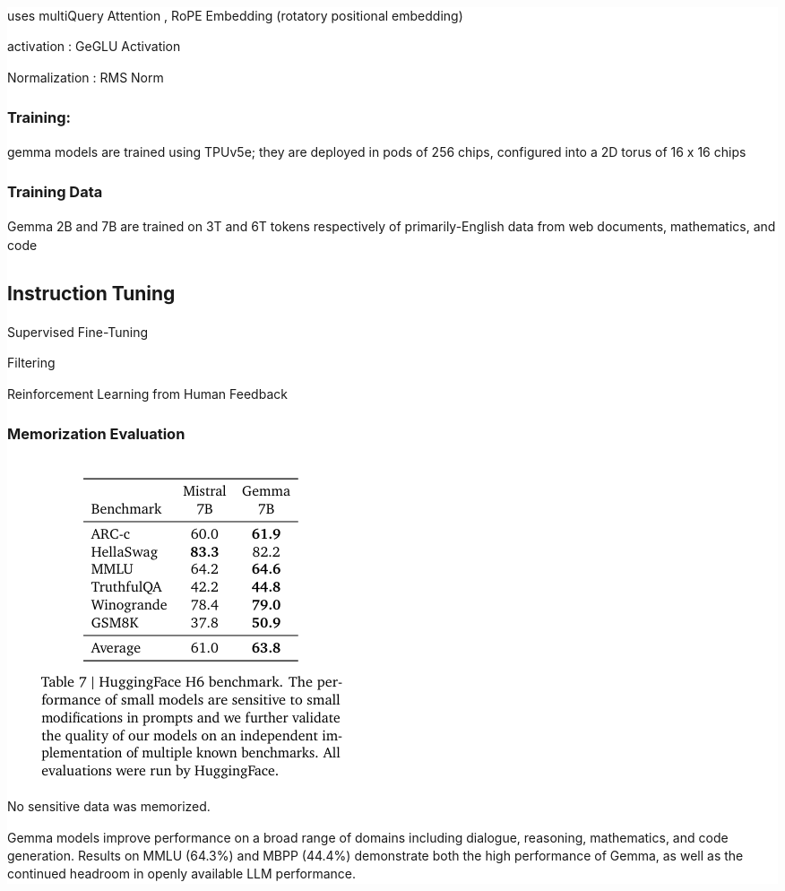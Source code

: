 uses multiQuery Attention , RoPE Embedding (rotatory positional embedding)

activation : GeGLU Activation

Normalization : RMS Norm

### Training:

gemma models are trained using TPUv5e; they are deployed in pods of 256 chips, configured into a 2D torus of 16 x 16 chips

### Training Data

Gemma 2B and 7B are trained on 3T and 6T
tokens respectively of primarily-English data from
web documents, mathematics, and code

## Instruction Tuning

Supervised Fine-Tuning

Filtering

Reinforcement Learning from Human Feedback

### Memorization Evaluation

![hugging face ](<images1/Screenshot 2024-05-31 124412.png>)

No sensitive data was memorized.

Gemma models improve performance on a
broad range of domains including dialogue, reasoning, mathematics, and code generation. Results on MMLU (64.3%) and MBPP (44.4%)
demonstrate both the high performance of
Gemma, as well as the continued headroom in
openly available LLM performance.
